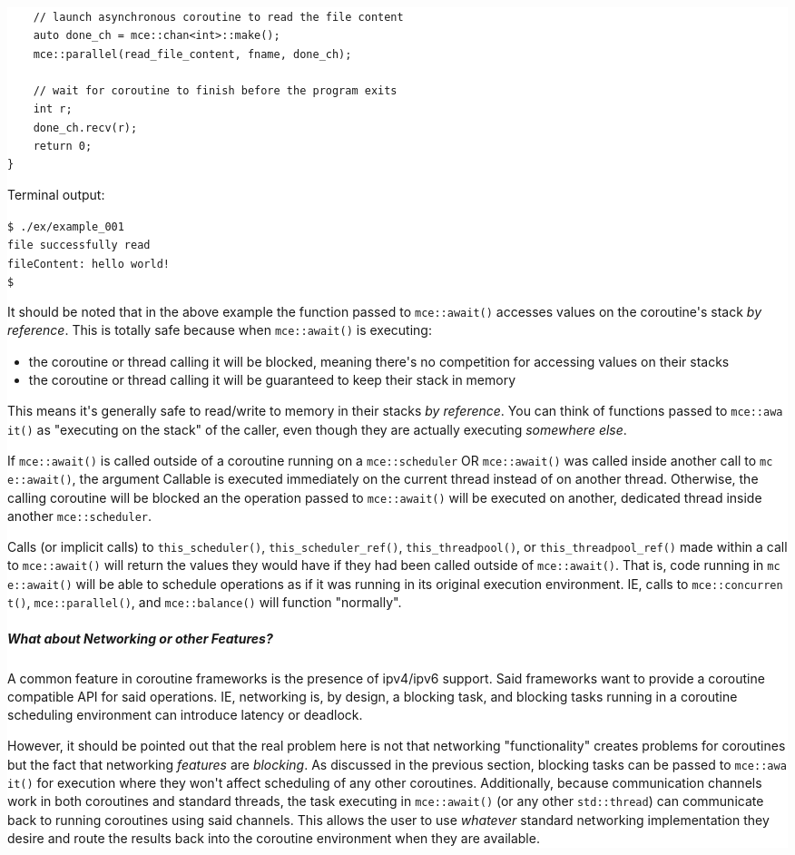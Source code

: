 ```
    // launch asynchronous coroutine to read the file content 
    auto done_ch = mce::chan<int>::make(); 
    mce::parallel(read_file_content, fname, done_ch);

    // wait for coroutine to finish before the program exits
    int r;
    done_ch.recv(r);
    return 0;
}
```

Terminal output:
```
$ ./ex/example_001
file successfully read
fileContent: hello world!
$
```

It should be noted that in the above example the function passed to `mce::await()` accesses values on the coroutine's stack *by reference*. This is totally safe because when `mce::await()` is executing:
- the coroutine or thread calling it will be blocked, meaning there's no competition for accessing values on their stacks
- the coroutine or thread calling it will be guaranteed to keep their stack in memory

This means it's generally safe to read/write to memory in their stacks *by reference*. You can think of functions passed to `mce::await()` as "executing on the stack" of the caller, even though they are actually executing *somewhere else*.

If `mce::await()` is called outside of a coroutine running on a `mce::scheduler` OR `mce::await()` was called inside another call to `mce::await()`, the argument Callable is executed immediately on the current thread instead of on another thread. Otherwise, the calling coroutine will be blocked an the operation passed to `mce::await()` will be executed on another, dedicated thread inside another `mce::scheduler`.

Calls (or implicit calls) to `this_scheduler()`, `this_scheduler_ref()`, `this_threadpool()`, or `this_threadpool_ref()` made within a call to `mce::await()` will return the values they would have if they had been called outside of `mce::await()`. That is, code running in `mce::await()` will be able to schedule operations as if it was running in its original execution environment. IE, calls to `mce::concurrent()`, `mce::parallel()`, and `mce::balance()` will function "normally".

##### What about Networking or other Features?
A common feature in coroutine frameworks is the presence of ipv4/ipv6 support. Said frameworks want to provide a coroutine compatible API for said operations. IE, networking is, by design, a blocking task, and blocking tasks running in a coroutine scheduling environment can introduce latency or deadlock.

However, it should be pointed out that the real problem here is not that networking "functionality" creates problems for coroutines but the fact that networking *features* are *blocking*. As discussed in the previous section, blocking tasks can be passed to `mce::await()` for execution where they won't affect scheduling of any other coroutines. Additionally, because communication channels work in both coroutines and standard threads, the task executing in `mce::await()` (or any other `std::thread`) can communicate back to running coroutines using said channels. This allows the user to use *whatever* standard networking implementation they desire and route the results back into the coroutine environment when they are available. 
